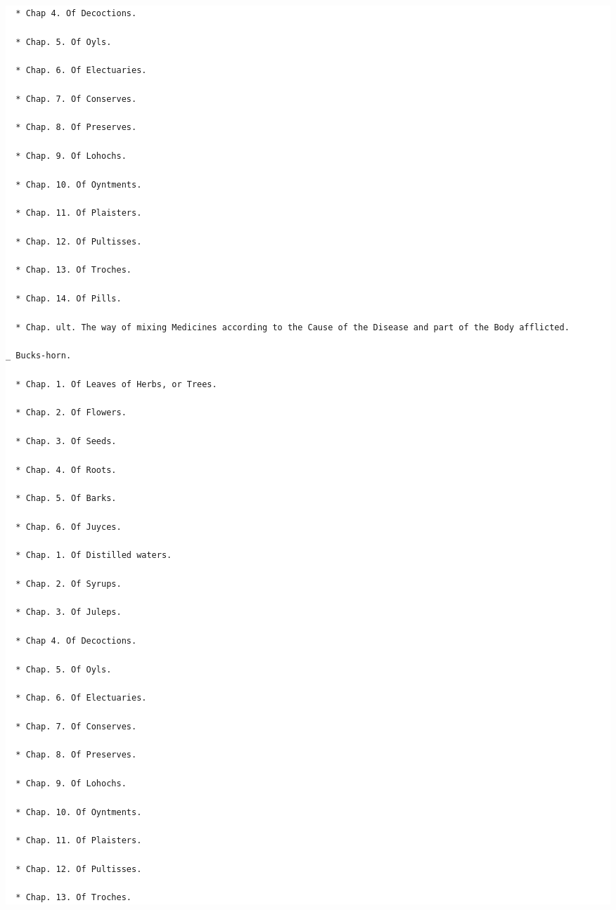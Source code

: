       * Chap 4. Of Decoctions.

      * Chap. 5. Of Oyls.

      * Chap. 6. Of Electuaries.

      * Chap. 7. Of Conserves.

      * Chap. 8. Of Preserves.

      * Chap. 9. Of Lohochs.

      * Chap. 10. Of Oyntments.

      * Chap. 11. Of Plaisters.

      * Chap. 12. Of Pultisses.

      * Chap. 13. Of Troches.

      * Chap. 14. Of Pills.

      * Chap. ult. The way of mixing Medicines according to the Cause of the Disease and part of the Body afflicted.

    _ Bucks-horn.

      * Chap. 1. Of Leaves of Herbs, or Trees.

      * Chap. 2. Of Flowers.

      * Chap. 3. Of Seeds.

      * Chap. 4. Of Roots.

      * Chap. 5. Of Barks.

      * Chap. 6. Of Juyces.

      * Chap. 1. Of Distilled waters.

      * Chap. 2. Of Syrups.

      * Chap. 3. Of Juleps.

      * Chap 4. Of Decoctions.

      * Chap. 5. Of Oyls.

      * Chap. 6. Of Electuaries.

      * Chap. 7. Of Conserves.

      * Chap. 8. Of Preserves.

      * Chap. 9. Of Lohochs.

      * Chap. 10. Of Oyntments.

      * Chap. 11. Of Plaisters.

      * Chap. 12. Of Pultisses.

      * Chap. 13. Of Troches.
